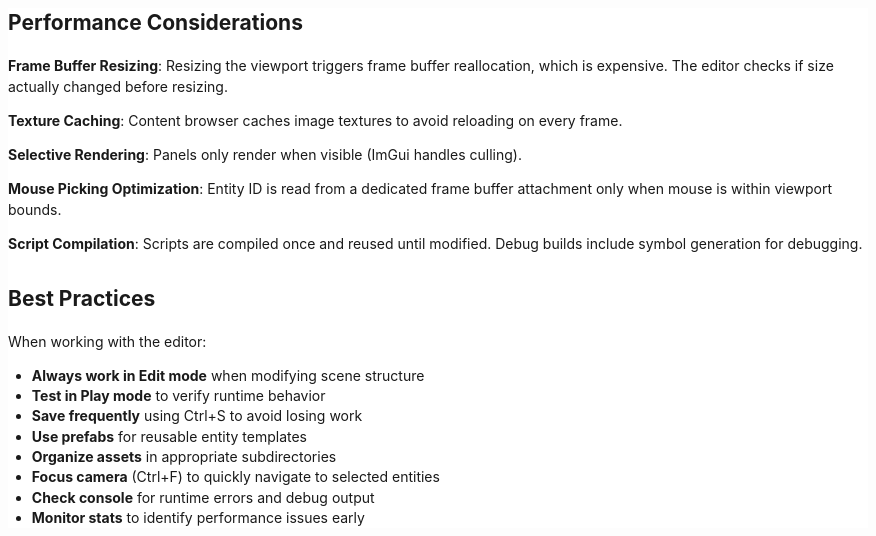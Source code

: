 ## Performance Considerations

**Frame Buffer Resizing**: Resizing the viewport triggers frame buffer reallocation, which is expensive. The editor checks if size actually changed before resizing.

**Texture Caching**: Content browser caches image textures to avoid reloading on every frame.

**Selective Rendering**: Panels only render when visible (ImGui handles culling).

**Mouse Picking Optimization**: Entity ID is read from a dedicated frame buffer attachment only when mouse is within viewport bounds.

**Script Compilation**: Scripts are compiled once and reused until modified. Debug builds include symbol generation for debugging.

## Best Practices

When working with the editor:

- **Always work in Edit mode** when modifying scene structure
- **Test in Play mode** to verify runtime behavior
- **Save frequently** using Ctrl+S to avoid losing work
- **Use prefabs** for reusable entity templates
- **Organize assets** in appropriate subdirectories
- **Focus camera** (Ctrl+F) to quickly navigate to selected entities
- **Check console** for runtime errors and debug output
- **Monitor stats** to identify performance issues early
